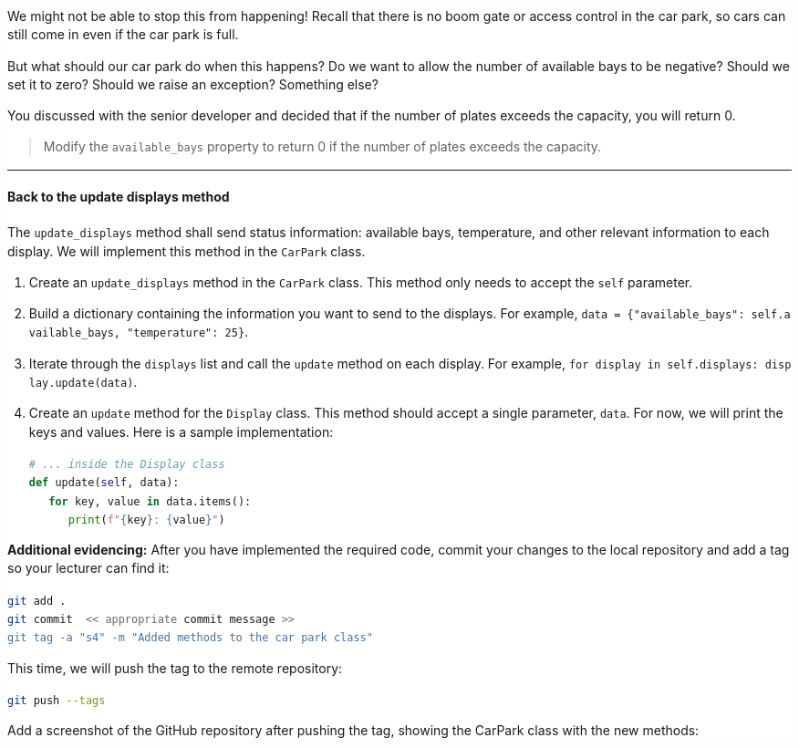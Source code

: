 We might not be able to stop this from happening! Recall that there is no boom gate or access control in the car park, so cars can still come in even if the car park is full. 

But what should our car park do when this happens? Do we want to allow the number of available bays to be negative? Should we set it to zero? Should we raise an exception? Something else?

You discussed with the senior developer and decided that if the number of plates exceeds the capacity, you will return 0.

> Modify the `available_bays` property to return 0 if the number of plates exceeds the capacity.

***

#### Back to the update displays method

The `update_displays` method shall send status information: available bays, temperature, and other relevant information to each display. We will implement this method in the `CarPark` class.

1. Create an `update_displays` method in the `CarPark` class. This method only needs to accept the `self` parameter.
2. Build a dictionary containing the information you want to send to the displays. For example, `data = {"available_bays": self.available_bays, "temperature": 25}`.
3. Iterate through the `displays` list and call the `update` method on each display. For example, `for display in self.displays: display.update(data)`.
4. Create an `update` method for the `Display` class. This method should accept a single parameter, `data`. For now, we will print the keys and values. Here is a sample implementation:

   ```python
   # ... inside the Display class
   def update(self, data):
      for key, value in data.items():
         print(f"{key}: {value}")
   ```

**Additional evidencing:**
After you have implemented the required code, commit your changes to the local repository and add a tag so your lecturer can find it:

   ```bash
   git add .
   git commit  << appropriate commit message >>
   git tag -a "s4" -m "Added methods to the car park class"
   ```

This time, we will push the tag to the remote repository:

   ```bash
   git push --tags
   ```

Add a screenshot of the GitHub repository after pushing the tag, showing the CarPark class with the new methods: